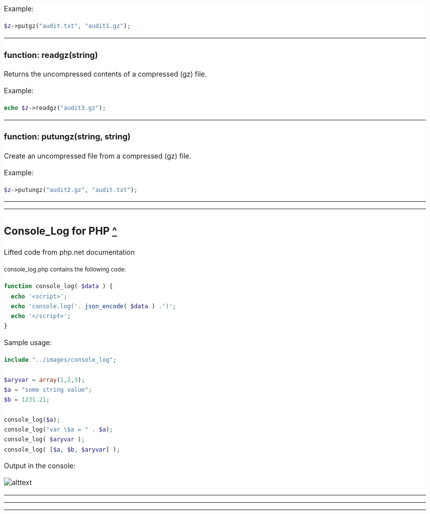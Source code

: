 Example:
```php
$z->putgz("audit.txt", "audit1.gz");
```
---
### function: readgz(string)

Returns the uncompressed contents of a
compressed (gz) file.

Example:
```php
echo $z->readgz("audit3.gz");
```
---
### function: putungz(string, string)

Create an uncompressed file from
a compressed (gz) file.

Example:
```php
$z->putungz("audit2.gz", "audit.txt");
```
---
---

<a name="log"></a>
## Console_Log for PHP [^](#top 'top')

Lifted code from php.net documentation

<small>console_log.php contains the following code:</small>
```php
function console_log( $data ) {
  echo '<script>';
  echo 'console.log('. json_encode( $data ) .')';
  echo '</script>';
}
```

Sample usage:
```php
include "../images/console_log";

$aryvar = array(1,2,3);
$a = "some string value";
$b = 1231.21;

console_log($a);
console_log("var \$a = " . $a);
console_log( $aryvar );
console_log( [$a, $b, $aryvar] );
```

Output in the console:

![alttext](../images/console.png "title")

---
---
---
